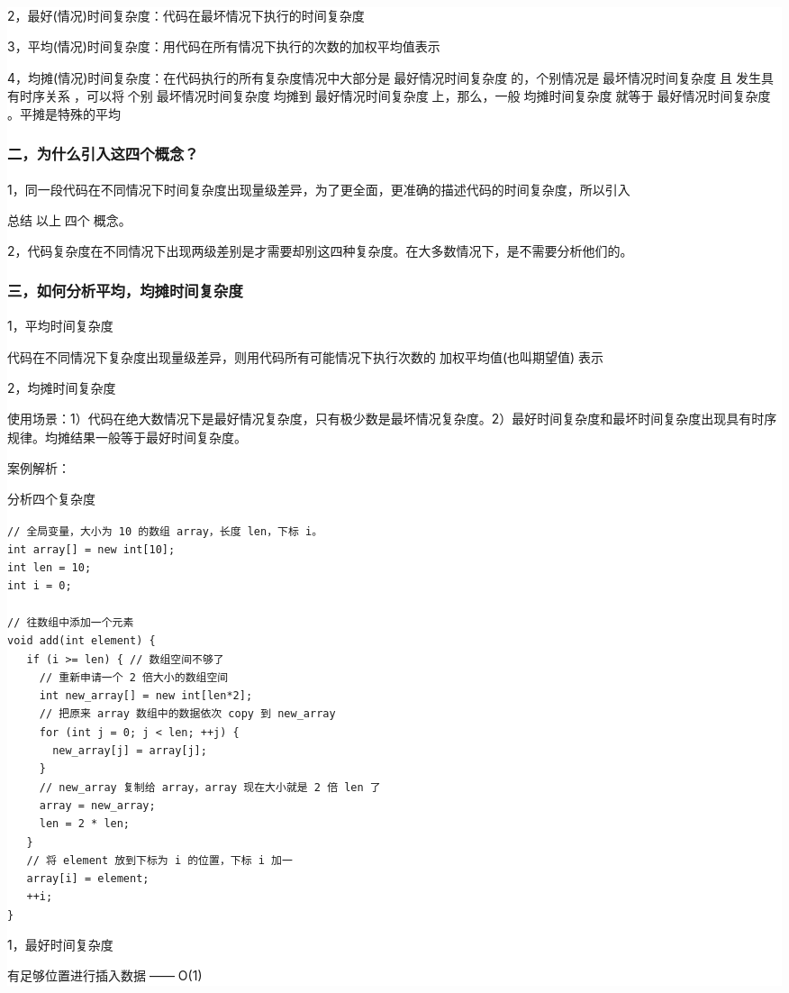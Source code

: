 2，最好(情况)时间复杂度：代码在最坏情况下执行的时间复杂度

3，平均(情况)时间复杂度：用代码在所有情况下执行的次数的加权平均值表示

4，均摊(情况)时间复杂度：在代码执行的所有复杂度情况中大部分是 最好情况时间复杂度 的，个别情况是 最坏情况时间复杂度 且 发生具有时序关系 ，可以将 个别 最坏情况时间复杂度 均摊到 最好情况时间复杂度 上，那么，一般 均摊时间复杂度 就等于 最好情况时间复杂度 。平摊是特殊的平均

### 二，为什么引入这四个概念？

1，同一段代码在不同情况下时间复杂度出现量级差异，为了更全面，更准确的描述代码的时间复杂度，所以引入

总结 以上 四个 概念。

2，代码复杂度在不同情况下出现两级差别是才需要却别这四种复杂度。在大多数情况下，是不需要分析他们的。

### 三，如何分析平均，均摊时间复杂度

1，平均时间复杂度

代码在不同情况下复杂度出现量级差异，则用代码所有可能情况下执行次数的 加权平均值(也叫期望值) 表示

2，均摊时间复杂度 

使用场景：1）代码在绝大数情况下是最好情况复杂度，只有极少数是最坏情况复杂度。2）最好时间复杂度和最坏时间复杂度出现具有时序规律。均摊结果一般等于最好时间复杂度。

案例解析：

分析四个复杂度

```
// 全局变量，大小为 10 的数组 array，长度 len，下标 i。
int array[] = new int[10]; 
int len = 10;
int i = 0;

// 往数组中添加一个元素
void add(int element) {
   if (i >= len) { // 数组空间不够了
     // 重新申请一个 2 倍大小的数组空间
     int new_array[] = new int[len*2];
     // 把原来 array 数组中的数据依次 copy 到 new_array
     for (int j = 0; j < len; ++j) {
       new_array[j] = array[j];
     }
     // new_array 复制给 array，array 现在大小就是 2 倍 len 了
     array = new_array;
     len = 2 * len;
   }
   // 将 element 放到下标为 i 的位置，下标 i 加一
   array[i] = element;
   ++i;
}
```

1，最好时间复杂度

有足够位置进行插入数据 —— O(1)
